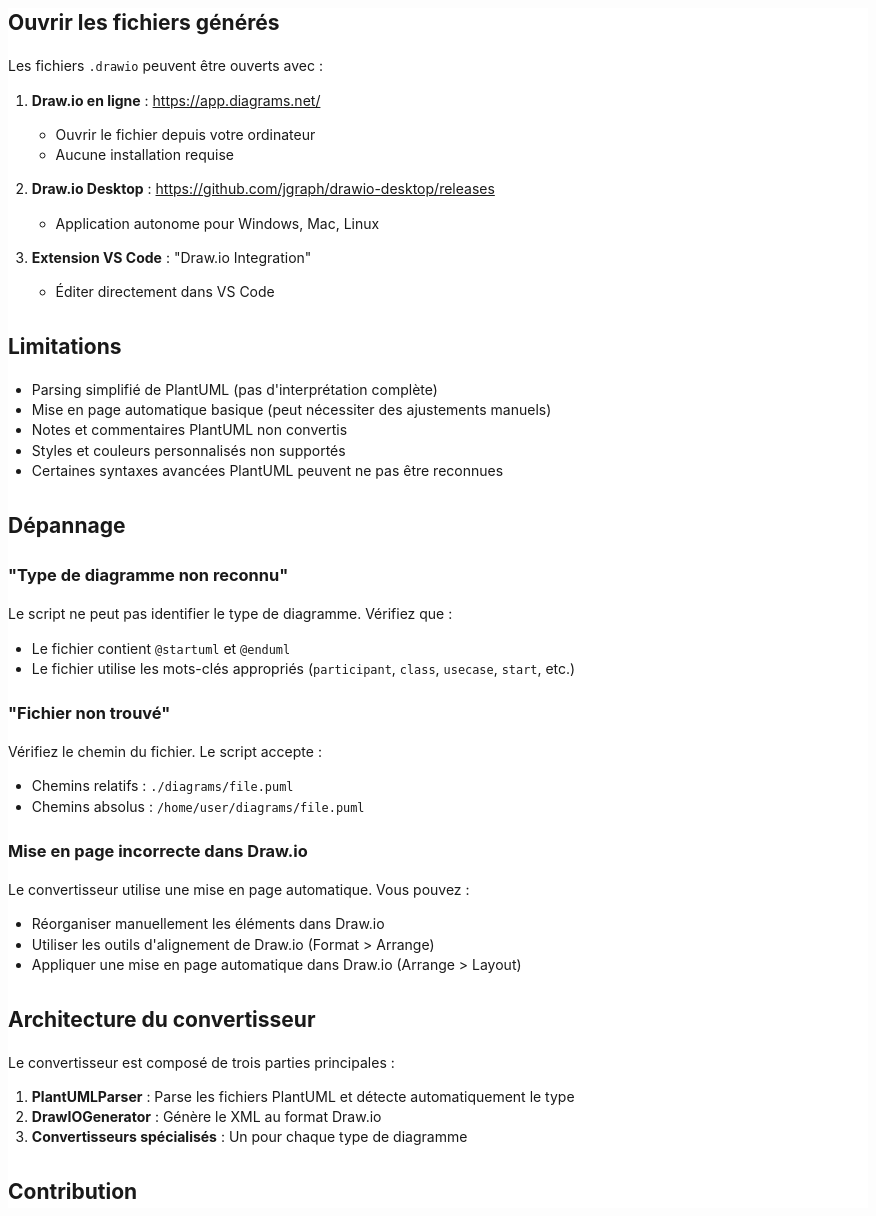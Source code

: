 ## Ouvrir les fichiers générés

Les fichiers `.drawio` peuvent être ouverts avec :

1. **Draw.io en ligne** : https://app.diagrams.net/
   - Ouvrir le fichier depuis votre ordinateur
   - Aucune installation requise

2. **Draw.io Desktop** : https://github.com/jgraph/drawio-desktop/releases
   - Application autonome pour Windows, Mac, Linux

3. **Extension VS Code** : "Draw.io Integration"
   - Éditer directement dans VS Code

## Limitations

- Parsing simplifié de PlantUML (pas d'interprétation complète)
- Mise en page automatique basique (peut nécessiter des ajustements manuels)
- Notes et commentaires PlantUML non convertis
- Styles et couleurs personnalisés non supportés
- Certaines syntaxes avancées PlantUML peuvent ne pas être reconnues

## Dépannage

### "Type de diagramme non reconnu"

Le script ne peut pas identifier le type de diagramme. Vérifiez que :
- Le fichier contient `@startuml` et `@enduml`
- Le fichier utilise les mots-clés appropriés (`participant`, `class`, `usecase`, `start`, etc.)

### "Fichier non trouvé"

Vérifiez le chemin du fichier. Le script accepte :
- Chemins relatifs : `./diagrams/file.puml`
- Chemins absolus : `/home/user/diagrams/file.puml`

### Mise en page incorrecte dans Draw.io

Le convertisseur utilise une mise en page automatique. Vous pouvez :
- Réorganiser manuellement les éléments dans Draw.io
- Utiliser les outils d'alignement de Draw.io (Format > Arrange)
- Appliquer une mise en page automatique dans Draw.io (Arrange > Layout)

## Architecture du convertisseur

Le convertisseur est composé de trois parties principales :

1. **PlantUMLParser** : Parse les fichiers PlantUML et détecte automatiquement le type
2. **DrawIOGenerator** : Génère le XML au format Draw.io
3. **Convertisseurs spécialisés** : Un pour chaque type de diagramme

## Contribution
